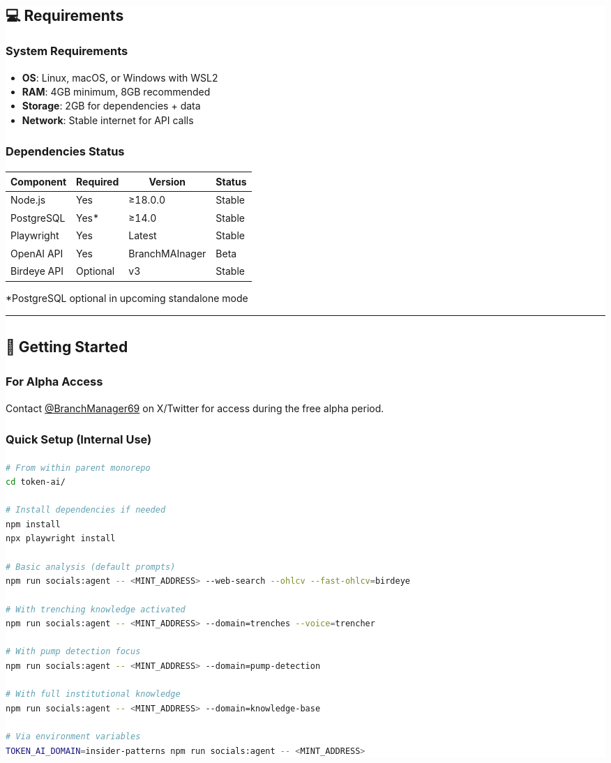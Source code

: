 
## 💻 Requirements

### System Requirements
- **OS**: Linux, macOS, or Windows with WSL2
- **RAM**: 4GB minimum, 8GB recommended
- **Storage**: 2GB for dependencies + data
- **Network**: Stable internet for API calls

### Dependencies Status
| Component | Required | Version | Status |
|-----------|----------|---------|--------|
| Node.js | Yes | ≥18.0.0 | Stable |
| PostgreSQL | Yes* | ≥14.0 | Stable |
| Playwright | Yes | Latest | Stable |
| OpenAI API | Yes | BranchMAInager | Beta |
| Birdeye API | Optional | v3 | Stable |

*PostgreSQL optional in upcoming standalone mode

---

## 🚀 Getting Started

### For Alpha Access
Contact [@BranchManager69](https://twitter.com/BranchManager69) on X/Twitter for access during the free alpha period.

### Quick Setup (Internal Use)
```bash
# From within parent monorepo
cd token-ai/

# Install dependencies if needed
npm install
npx playwright install

# Basic analysis (default prompts)
npm run socials:agent -- <MINT_ADDRESS> --web-search --ohlcv --fast-ohlcv=birdeye

# With trenching knowledge activated
npm run socials:agent -- <MINT_ADDRESS> --domain=trenches --voice=trencher

# With pump detection focus
npm run socials:agent -- <MINT_ADDRESS> --domain=pump-detection

# With full institutional knowledge
npm run socials:agent -- <MINT_ADDRESS> --domain=knowledge-base

# Via environment variables
TOKEN_AI_DOMAIN=insider-patterns npm run socials:agent -- <MINT_ADDRESS>
```
